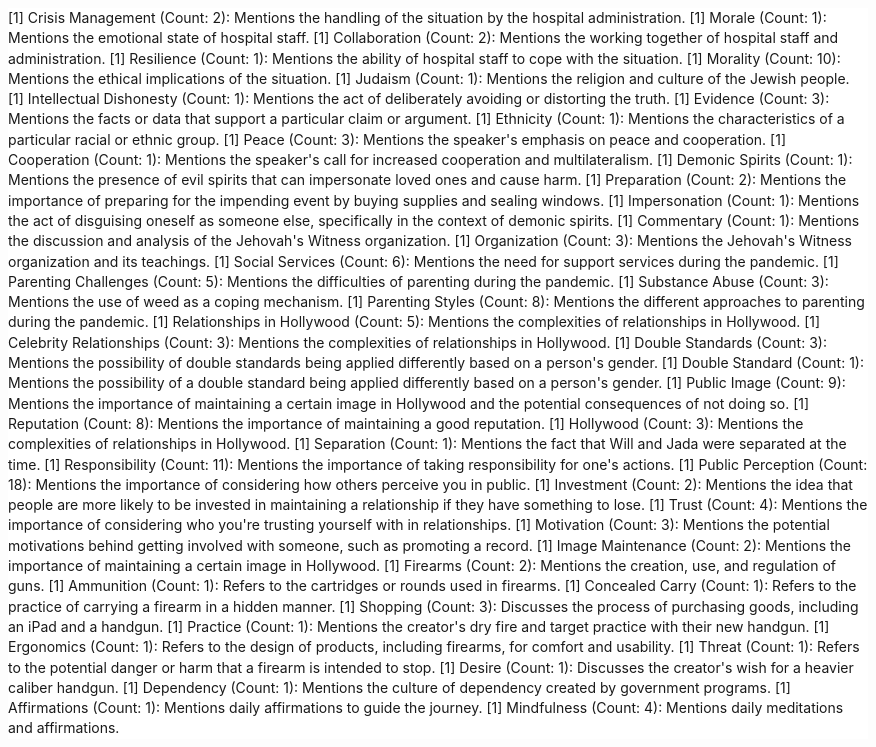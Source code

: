 [1] Crisis Management (Count: 2): Mentions the handling of the situation by the hospital administration.
[1] Morale (Count: 1): Mentions the emotional state of hospital staff.
[1] Collaboration (Count: 2): Mentions the working together of hospital staff and administration.
[1] Resilience (Count: 1): Mentions the ability of hospital staff to cope with the situation.
[1] Morality (Count: 10): Mentions the ethical implications of the situation.
[1] Judaism (Count: 1): Mentions the religion and culture of the Jewish people.
[1] Intellectual Dishonesty (Count: 1): Mentions the act of deliberately avoiding or distorting the truth.
[1] Evidence (Count: 3): Mentions the facts or data that support a particular claim or argument.
[1] Ethnicity (Count: 1): Mentions the characteristics of a particular racial or ethnic group.
[1] Peace (Count: 3): Mentions the speaker's emphasis on peace and cooperation.
[1] Cooperation (Count: 1): Mentions the speaker's call for increased cooperation and multilateralism.
[1] Demonic Spirits (Count: 1): Mentions the presence of evil spirits that can impersonate loved ones and cause harm.
[1] Preparation (Count: 2): Mentions the importance of preparing for the impending event by buying supplies and sealing windows.
[1] Impersonation (Count: 1): Mentions the act of disguising oneself as someone else, specifically in the context of demonic spirits.
[1] Commentary (Count: 1): Mentions the discussion and analysis of the Jehovah's Witness organization.
[1] Organization (Count: 3): Mentions the Jehovah's Witness organization and its teachings.
[1] Social Services (Count: 6): Mentions the need for support services during the pandemic.
[1] Parenting Challenges (Count: 5): Mentions the difficulties of parenting during the pandemic.
[1] Substance Abuse (Count: 3): Mentions the use of weed as a coping mechanism.
[1] Parenting Styles (Count: 8): Mentions the different approaches to parenting during the pandemic.
[1] Relationships in Hollywood (Count: 5): Mentions the complexities of relationships in Hollywood.
[1] Celebrity Relationships (Count: 3): Mentions the complexities of relationships in Hollywood.
[1] Double Standards (Count: 3): Mentions the possibility of double standards being applied differently based on a person's gender.
[1] Double Standard (Count: 1): Mentions the possibility of a double standard being applied differently based on a person's gender.
[1] Public Image (Count: 9): Mentions the importance of maintaining a certain image in Hollywood and the potential consequences of not doing so.
[1] Reputation (Count: 8): Mentions the importance of maintaining a good reputation.
[1] Hollywood (Count: 3): Mentions the complexities of relationships in Hollywood.
[1] Separation (Count: 1): Mentions the fact that Will and Jada were separated at the time.
[1] Responsibility (Count: 11): Mentions the importance of taking responsibility for one's actions.
[1] Public Perception (Count: 18): Mentions the importance of considering how others perceive you in public.
[1] Investment (Count: 2): Mentions the idea that people are more likely to be invested in maintaining a relationship if they have something to lose.
[1] Trust (Count: 4): Mentions the importance of considering who you're trusting yourself with in relationships.
[1] Motivation (Count: 3): Mentions the potential motivations behind getting involved with someone, such as promoting a record.
[1] Image Maintenance (Count: 2): Mentions the importance of maintaining a certain image in Hollywood.
[1] Firearms (Count: 2): Mentions the creation, use, and regulation of guns.
[1] Ammunition (Count: 1): Refers to the cartridges or rounds used in firearms.
[1] Concealed Carry (Count: 1): Refers to the practice of carrying a firearm in a hidden manner.
[1] Shopping (Count: 3): Discusses the process of purchasing goods, including an iPad and a handgun.
[1] Practice (Count: 1): Mentions the creator's dry fire and target practice with their new handgun.
[1] Ergonomics (Count: 1): Refers to the design of products, including firearms, for comfort and usability.
[1] Threat (Count: 1): Refers to the potential danger or harm that a firearm is intended to stop.
[1] Desire (Count: 1): Discusses the creator's wish for a heavier caliber handgun.
[1] Dependency (Count: 1): Mentions the culture of dependency created by government programs.
[1] Affirmations (Count: 1): Mentions daily affirmations to guide the journey.
[1] Mindfulness (Count: 4): Mentions daily meditations and affirmations.